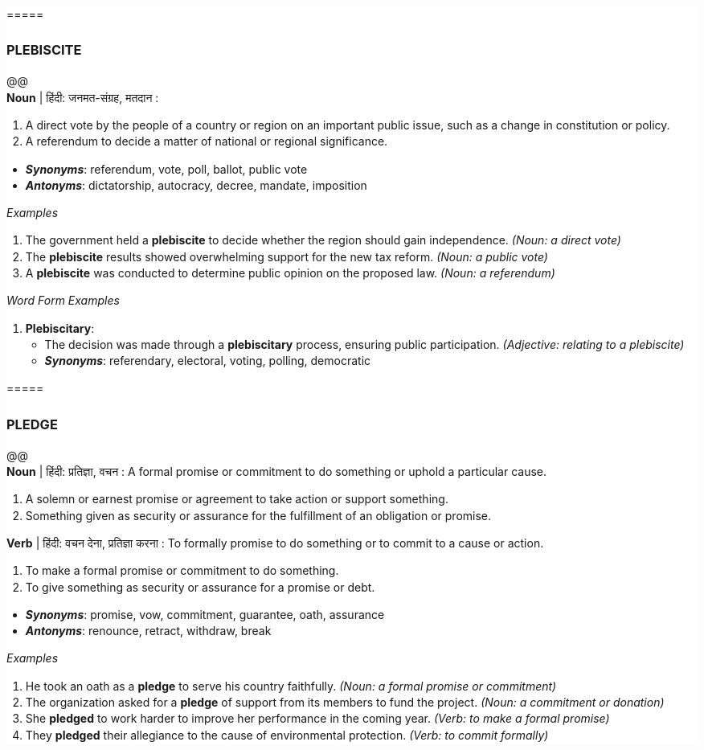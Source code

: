 =====

### PLEBISCITE
@@  
**Noun** | हिंदी: जनमत-संग्रह, मतदान : 
1. A direct vote by the people of a country or region on an important public issue, such as a change in constitution or policy.
2. A referendum to decide a matter of national or regional significance.

- ***Synonyms***: referendum, vote, poll, ballot, public vote
- ***Antonyms***: dictatorship, autocracy, decree, mandate, imposition

_Examples_
1. The government held a **plebiscite** to decide whether the region should gain independence. _(Noun: a direct vote)_
2. The **plebiscite** results showed overwhelming support for the new tax reform. _(Noun: a public vote)_
3. A **plebiscite** was conducted to determine public opinion on the proposed law. _(Noun: a referendum)_

_Word Form Examples_
1. **Plebiscitary**:
	- The decision was made through a **plebiscitary** process, ensuring public participation. _(Adjective: relating to a plebiscite)_
	- ***Synonyms***: referendary, electoral, voting, polling, democratic

=====
### PLEDGE

@@  
**Noun** | हिंदी: प्रतिज्ञा, वचन : A formal promise or commitment to do something or uphold a particular cause.

1. A solemn or earnest promise or agreement to take action or support something.
2. Something given as security or assurance for the fulfillment of an obligation or promise.

**Verb** | हिंदी: वचन देना, प्रतिज्ञा करना : To formally promise to do something or to commit to a cause or action.

1. To make a formal promise or commitment to do something.
2. To give something as security or assurance for a promise or debt.

- ***Synonyms***: promise, vow, commitment, guarantee, oath, assurance
- ***Antonyms***: renounce, retract, withdraw, break

_Examples_

1. He took an oath as a **pledge** to serve his country faithfully. _(Noun: a formal promise or commitment)_
2. The organization asked for a **pledge** of support from its members to fund the project. _(Noun: a commitment or donation)_
3. She **pledged** to work harder to improve her performance in the coming year. _(Verb: to make a formal promise)_
4. They **pledged** their allegiance to the cause of environmental protection. _(Verb: to commit formally)_
